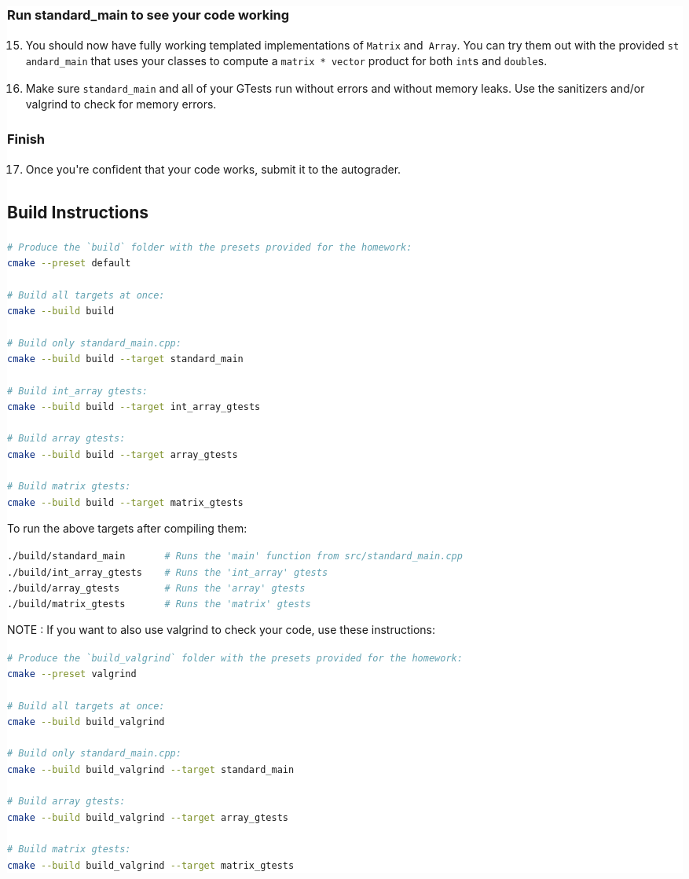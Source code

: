 ### Run standard_main to see your code working

15. You should now have fully working templated implementations of `Matrix` and` Array`. You can try them out with the provided `standard_main` that uses your classes to compute a `matrix * vector` product for both `int`s and `double`s.

16. Make sure `standard_main` and all of your GTests run without errors and without memory leaks. Use the sanitizers and/or valgrind to check for memory errors.

### Finish

17. Once you're confident that your code works, submit it to the autograder.
    

## Build Instructions

```bash
# Produce the `build` folder with the presets provided for the homework:
cmake --preset default

# Build all targets at once:
cmake --build build

# Build only standard_main.cpp:
cmake --build build --target standard_main

# Build int_array gtests:
cmake --build build --target int_array_gtests

# Build array gtests:
cmake --build build --target array_gtests

# Build matrix gtests:
cmake --build build --target matrix_gtests
```

To run the above targets after compiling them:

```bash
./build/standard_main       # Runs the 'main' function from src/standard_main.cpp
./build/int_array_gtests    # Runs the 'int_array' gtests
./build/array_gtests        # Runs the 'array' gtests
./build/matrix_gtests       # Runs the 'matrix' gtests
```

NOTE : If you want to also use valgrind to check your code, use these instructions:

```bash
# Produce the `build_valgrind` folder with the presets provided for the homework:
cmake --preset valgrind

# Build all targets at once:
cmake --build build_valgrind

# Build only standard_main.cpp:
cmake --build build_valgrind --target standard_main

# Build array gtests:
cmake --build build_valgrind --target array_gtests

# Build matrix gtests:
cmake --build build_valgrind --target matrix_gtests
```
